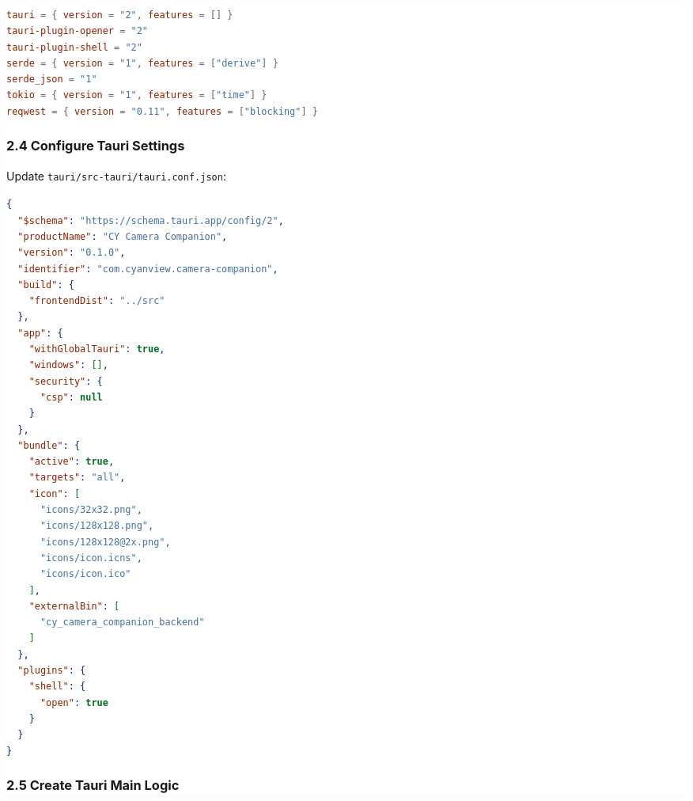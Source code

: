 ```toml
tauri = { version = "2", features = [] }
tauri-plugin-opener = "2"
tauri-plugin-shell = "2"
serde = { version = "1", features = ["derive"] }
serde_json = "1"
tokio = { version = "1", features = ["time"] }
reqwest = { version = "0.11", features = ["blocking"] }
```

### 2.4 Configure Tauri Settings

Update `tauri/src-tauri/tauri.conf.json`:

```json
{
  "$schema": "https://schema.tauri.app/config/2",
  "productName": "CY Camera Companion",
  "version": "0.1.0",
  "identifier": "com.cyanview.camera-companion",
  "build": {
    "frontendDist": "../src"
  },
  "app": {
    "withGlobalTauri": true,
    "windows": [],
    "security": {
      "csp": null
    }
  },
  "bundle": {
    "active": true,
    "targets": "all",
    "icon": [
      "icons/32x32.png",
      "icons/128x128.png",
      "icons/128x128@2x.png",
      "icons/icon.icns",
      "icons/icon.ico"
    ],
    "externalBin": [
      "cy_camera_companion_backend"
    ]
  },
  "plugins": {
    "shell": {
      "open": true
    }
  }
}
```

### 2.5 Create Tauri Main Logic

